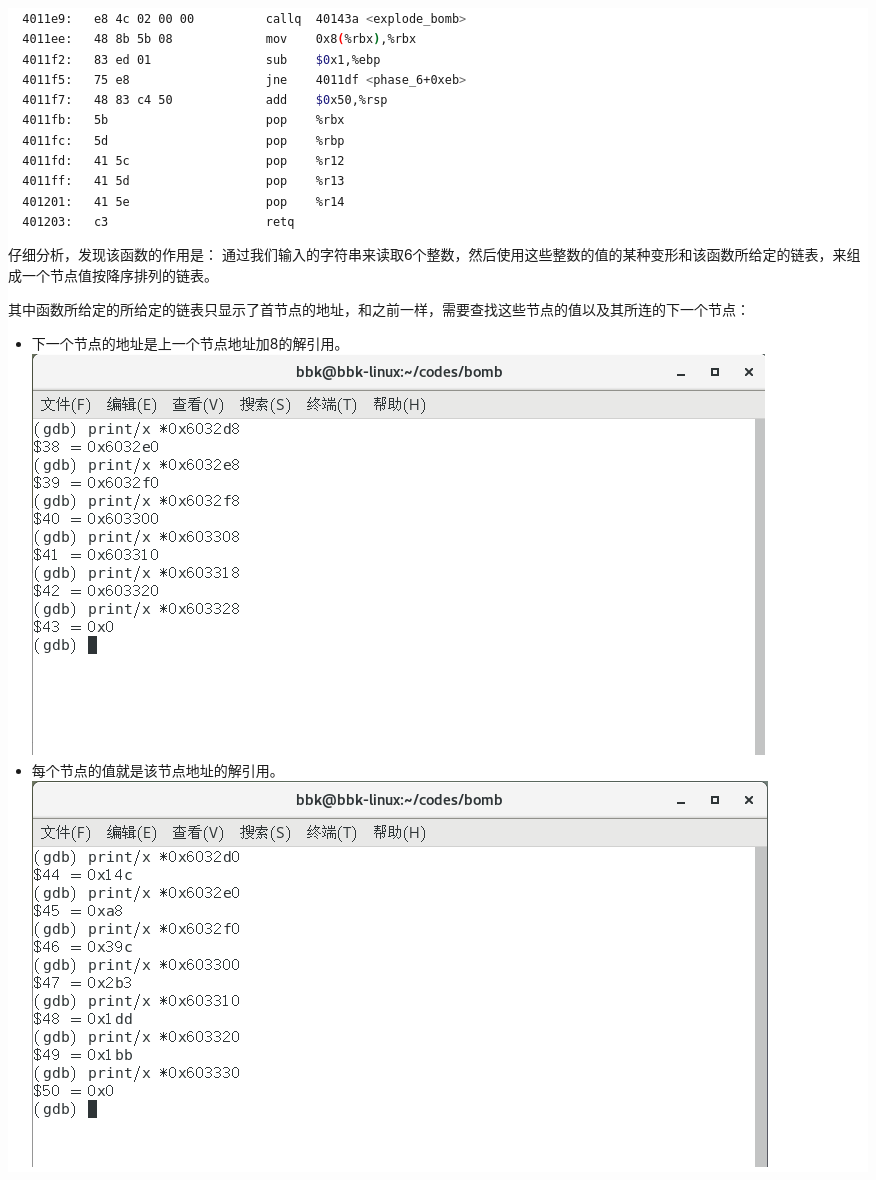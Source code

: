 ```bash
  4011e9:	e8 4c 02 00 00       	callq  40143a <explode_bomb>
  4011ee:	48 8b 5b 08          	mov    0x8(%rbx),%rbx
  4011f2:	83 ed 01             	sub    $0x1,%ebp
  4011f5:	75 e8                	jne    4011df <phase_6+0xeb>
  4011f7:	48 83 c4 50          	add    $0x50,%rsp
  4011fb:	5b                   	pop    %rbx
  4011fc:	5d                   	pop    %rbp
  4011fd:	41 5c                	pop    %r12
  4011ff:	41 5d                	pop    %r13
  401201:	41 5e                	pop    %r14
  401203:	c3                   	retq   
```

仔细分析，发现该函数的作用是：
通过我们输入的字符串来读取6个整数，然后使用这些整数的值的某种变形和该函数所给定的链表，来组成一个节点值按降序排列的链表。

其中函数所给定的所给定的链表只显示了首节点的地址，和之前一样，需要查找这些节点的值以及其所连的下一个节点：
* 下一个节点的地址是上一个节点地址加8的解引用。
![str6](image/2021-07-11-05-23-03.png)
* 每个节点的值就是该节点地址的解引用。
![str7](image/2021-07-11-05-25-39.png)
